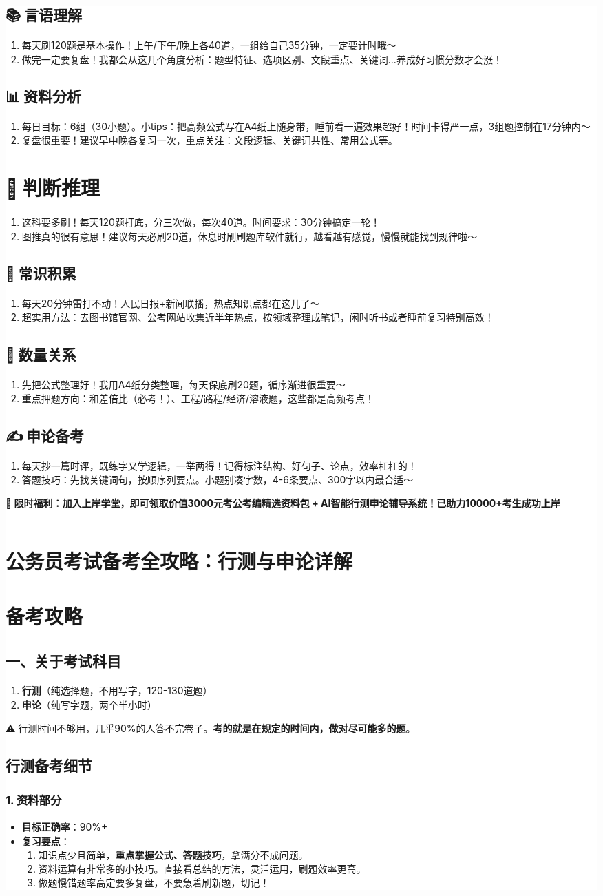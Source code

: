 ## 📚 言语理解
1. 每天刷120题是基本操作！上午/下午/晚上各40道，一组给自己35分钟，一定要计时哦～
2. 做完一定要复盘！我都会从这几个角度分析：题型特征、选项区别、文段重点、关键词...养成好习惯分数才会涨！

## 📊 资料分析
1. 每日目标：6组（30小题）。小tips：把高频公式写在A4纸上随身带，睡前看一遍效果超好！时间卡得严一点，3组题控制在17分钟内～
2. 复盘很重要！建议早中晚各复习一次，重点关注：文段逻辑、关键词共性、常用公式等。

# 🧩 判断推理
1. 这科要多刷！每天120题打底，分三次做，每次40道。时间要求：30分钟搞定一轮！
2. 图推真的很有意思！建议每天必刷20道，休息时刷刷题库软件就行，越看越有感觉，慢慢就能找到规律啦～

## 📰 常识积累
1. 每天20分钟雷打不动！人民日报+新闻联播，热点知识点都在这儿了～
2. 超实用方法：去图书馆官网、公考网站收集近半年热点，按领域整理成笔记，闲时听书或者睡前复习特别高效！

## 🔢 数量关系
1. 先把公式整理好！我用A4纸分类整理，每天保底刷20题，循序渐进很重要～
2. 重点押题方向：和差倍比（必考！）、工程/路程/经济/溶液题，这些都是高频考点！

## ✍️ 申论备考
1. 每天抄一篇时评，既练字又学逻辑，一举两得！记得标注结构、好句子、论点，效率杠杠的！
2. 答题技巧：先找关键词句，按顺序列要点。小题别凑字数，4-6条要点、300字以内最合适～

**[🎁 限时福利：加入上岸学堂，即可领取价值3000元考公考编精选资料包 + AI智能行测申论辅导系统！已助力10000+考生成功上岸](https://gongkaoshangan.com)**

---
# 公务员考试备考全攻略：行测与申论详解

# 备考攻略

## 一、关于考试科目
1. **行测**（纯选择题，不用写字，120-130道题）
2. **申论**（纯写字题，两个半小时）

⚠️ 行测时间不够用，几乎90%的人答不完卷子。**考的就是在规定的时间内，做对尽可能多的题**。

## 行测备考细节

### 1. 资料部分
- **目标正确率**：90%+
- **复习要点**：
  1. 知识点少且简单，**重点掌握公式、答题技巧**，拿满分不成问题。
  2. 资料运算有非常多的小技巧。直接看总结的方法，灵活运用，刷题效率更高。
  3. 做题慢错题率高定要多复盘，不要急着刷新题，切记！
